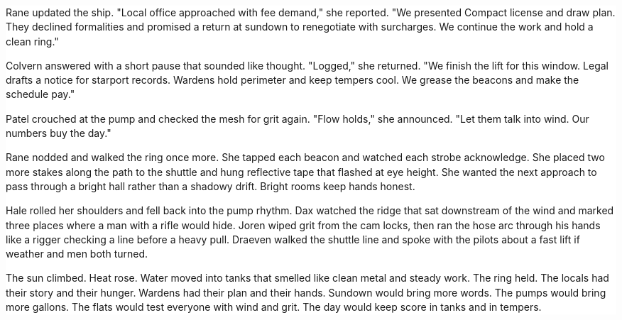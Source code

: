 Rane updated the ship. "Local office approached with fee demand," she reported. "We presented Compact license and draw plan. They declined formalities and promised a return at sundown to renegotiate with surcharges. We continue the work and hold a clean ring."

Colvern answered with a short pause that sounded like thought. "Logged," she returned. "We finish the lift for this window. Legal drafts a notice for starport records. Wardens hold perimeter and keep tempers cool. We grease the beacons and make the schedule pay."

Patel crouched at the pump and checked the mesh for grit again. "Flow holds," she announced. "Let them talk into wind. Our numbers buy the day."

Rane nodded and walked the ring once more. She tapped each beacon and watched each strobe acknowledge. She placed two more stakes along the path to the shuttle and hung reflective tape that flashed at eye height. She wanted the next approach to pass through a bright hall rather than a shadowy drift. Bright rooms keep hands honest.

Hale rolled her shoulders and fell back into the pump rhythm. Dax watched the ridge that sat downstream of the wind and marked three places where a man with a rifle would hide. Joren wiped grit from the cam locks, then ran the hose arc through his hands like a rigger checking a line before a heavy pull. Draeven walked the shuttle line and spoke with the pilots about a fast lift if weather and men both turned.

The sun climbed. Heat rose. Water moved into tanks that smelled like clean metal and steady work. The ring held. The locals had their story and their hunger. Wardens had their plan and their hands. Sundown would bring more words. The pumps would bring more gallons. The flats would test everyone with wind and grit. The day would keep score in tanks and in tempers.
